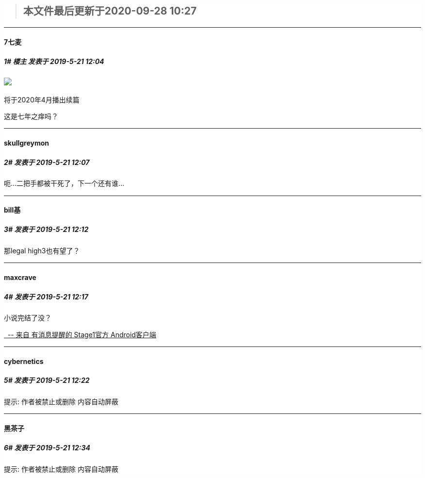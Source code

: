 > ## **本文件最后更新于2020-09-28 10:27** 


-----

####  7七麦  
##### 1#       楼主       发表于 2019-5-21 12:04


<img src="https://ww1.sinaimg.cn/bmiddle/006UCTBuly1g38szxzgekj30ku1120xj.jpg" referrerpolicy="no-referrer">

将于2020年4月播出续篇

这是七年之痒吗？


-----

####  skullgreymon  
##### 2#       发表于 2019-5-21 12:07


呃...二把手都被干死了，下一个还有谁...


-----

####  bill基  
##### 3#       发表于 2019-5-21 12:12


那legal high3也有望了？


-----

####  maxcrave  
##### 4#       发表于 2019-5-21 12:17


小说完结了没？

[  -- 来自 有消息提醒的 Stage1官方 Android客户端](https://www.coolapk.com/apk/140634)


-----

####  cybernetics  
##### 5#       发表于 2019-5-21 12:22

提示: 作者被禁止或删除 内容自动屏蔽


-----

####  黑茶子  
##### 6#       发表于 2019-5-21 12:34

提示: 作者被禁止或删除 内容自动屏蔽
